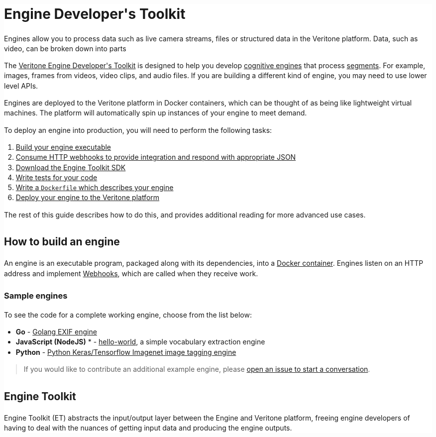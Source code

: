 

# Engine Developer's Toolkit

Engines allow you to process data such as live camera streams, files or structured data in the Veritone platform.  Data, such as video, can be broken down into parts

The [Veritone Engine Developer's Toolkit](https://github.com/veritone/engine-toolkit/releases/latest) is designed to help you develop [cognitive engines](/developer/engines/cognitive/) that process [segments](/developer/engines/processing-modes/segment-processing/).
For example, images, frames from videos, video clips, and audio files.
If you are building a different kind of engine, you may need to use lower level APIs.

Engines are deployed to the Veritone platform in Docker containers, which can be thought of as being like lightweight virtual machines. The platform will automatically spin up instances of your engine to meet demand.

To deploy an engine into production, you will need to perform the following tasks:

1. [Build your engine executable](#how-to-build-an-engine)
1. [Consume HTTP webhooks to provide integration and respond with appropriate JSON](#webhooks)
1. [Download the Engine Toolkit SDK](#download-the-engine-toolkit-sdk)
1. [Write tests for your code](#testing-your-webhooks)
1. [Write a `Dockerfile` which describes your engine](#writing-a-dockerfile)
1. [Deploy your engine to the Veritone platform](#deploy-to-veritone)

The rest of this guide describes how to do this, and provides additional reading for more advanced use cases.

## How to build an engine

An engine is an executable program, packaged along with its dependencies, into a [Docker container](#writing-a-dockerfile).
Engines listen on an HTTP address and implement [Webhooks](#webhooks), which are called when they receive work.

### Sample engines

To see the code for a complete working engine, choose from the list below:

* **Go** - [Golang EXIF engine](https://github.com/veritone/engine-toolkit/tree/master/engine/examples/exif)
* **JavaScript (NodeJS)** * - [hello-world](https://github.com/veritone/engine-toolkit/tree/master/engine/examples/hello-world), a simple vocabulary extraction engine
* **Python** - [Python Keras/Tensorflow Imagenet image tagging engine](https://github.com/veritone/engine-toolkit/tree/master/engine/examples/python_imagenet)

> If you would like to contribute an additional example engine, please [open an issue to start a conversation](https://github.com/veritone/engine-toolkit/issues/new?title=sample+project).

## Engine Toolkit

Engine Toolkit (ET) abstracts the input/output layer between the Engine and Veritone platform, freeing engine developers of having to deal with the nuances of getting input data and producing the engine outputs.
